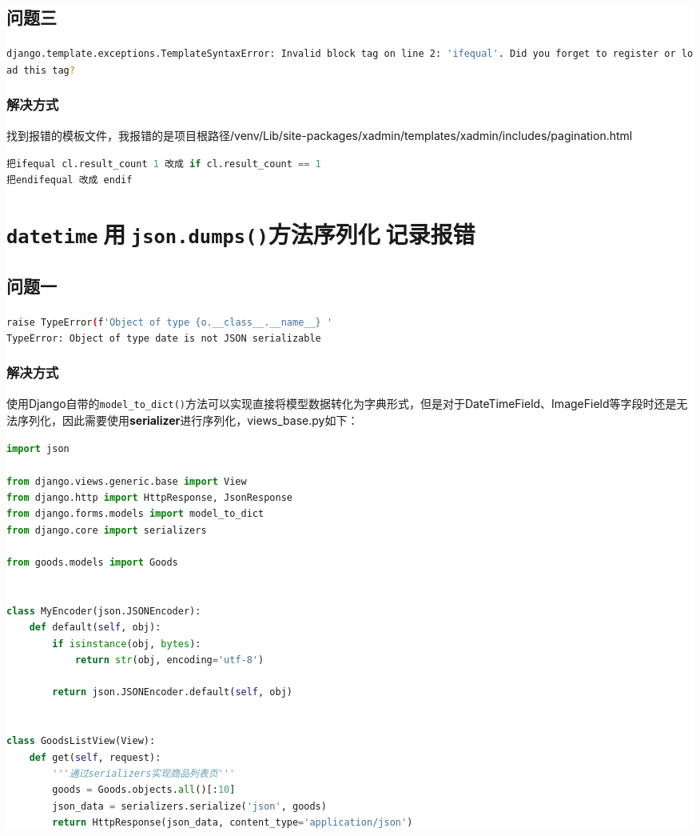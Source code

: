 ## 问题三
```sh
django.template.exceptions.TemplateSyntaxError: Invalid block tag on line 2: 'ifequal'. Did you forget to register or load this tag?
```
### 解决方式
找到报错的模板文件，我报错的是项目根路径/venv/Lib/site-packages/xadmin/templates/xadmin/includes/pagination.html
```python
把ifequal cl.result_count 1 改成 if cl.result_count == 1
把endifequal 改成 endif
```


# `datetime` 用 `json.dumps()`方法序列化 记录报错
## 问题一
```sh
raise TypeError(f'Object of type {o.__class__.__name__} '
TypeError: Object of type date is not JSON serializable
```
### 解决方式
使用Django自带的`model_to_dict()`方法可以实现直接将模型数据转化为字典形式，但是对于DateTimeField、ImageField等字段时还是无法序列化，因此需要使用**serializer**进行序列化，views_base.py如下：

```python
import json

from django.views.generic.base import View
from django.http import HttpResponse, JsonResponse
from django.forms.models import model_to_dict
from django.core import serializers

from goods.models import Goods


class MyEncoder(json.JSONEncoder):
    def default(self, obj):
        if isinstance(obj, bytes):
            return str(obj, encoding='utf-8')

        return json.JSONEncoder.default(self, obj)


class GoodsListView(View):
    def get(self, request):
        '''通过serializers实现商品列表页'''
        goods = Goods.objects.all()[:10]
        json_data = serializers.serialize('json', goods)
        return HttpResponse(json_data, content_type='application/json')

```
